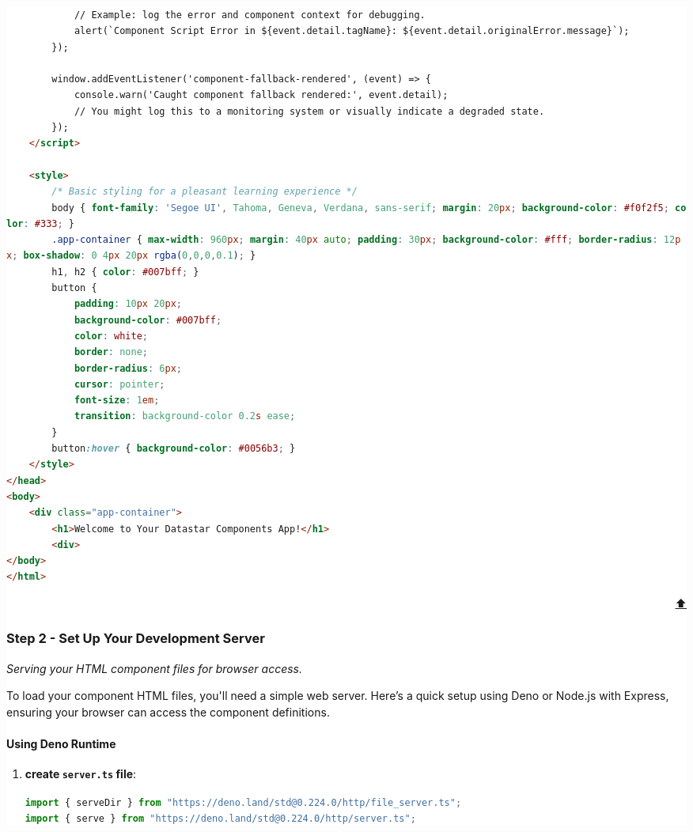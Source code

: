 ```html
            // Example: log the error and component context for debugging.
            alert(`Component Script Error in ${event.detail.tagName}: ${event.detail.originalError.message}`);
        });

        window.addEventListener('component-fallback-rendered', (event) => {
            console.warn('Caught component fallback rendered:', event.detail);
            // You might log this to a monitoring system or visually indicate a degraded state.
        });
    </script>

    <style>
        /* Basic styling for a pleasant learning experience */
        body { font-family: 'Segoe UI', Tahoma, Geneva, Verdana, sans-serif; margin: 20px; background-color: #f0f2f5; color: #333; }
        .app-container { max-width: 960px; margin: 40px auto; padding: 30px; background-color: #fff; border-radius: 12px; box-shadow: 0 4px 20px rgba(0,0,0,0.1); }
        h1, h2 { color: #007bff; }
        button {
            padding: 10px 20px;
            background-color: #007bff;
            color: white;
            border: none;
            border-radius: 6px;
            cursor: pointer;
            font-size: 1em;
            transition: background-color 0.2s ease;
        }
        button:hover { background-color: #0056b3; }
    </style>
</head>
<body>
    <div class="app-container">
        <h1>Welcome to Your Datastar Components App!</h1>
        <div>
</body>
</html>
```

<p align="right"><a href="#-table-of-contents">⬆️</a></p>

### Step 2 - Set Up Your Development Server
_Serving your HTML component files for browser access._

To load your component HTML files, you'll need a simple web server. Here’s a quick setup using Deno or Node.js with Express, ensuring your browser can access the component definitions.

#### Using Deno Runtime

1.  **create `server.ts` file**:
    
    ```typescript
    import { serveDir } from "https://deno.land/std@0.224.0/http/file_server.ts";
    import { serve } from "https://deno.land/std@0.224.0/http/server.ts";
